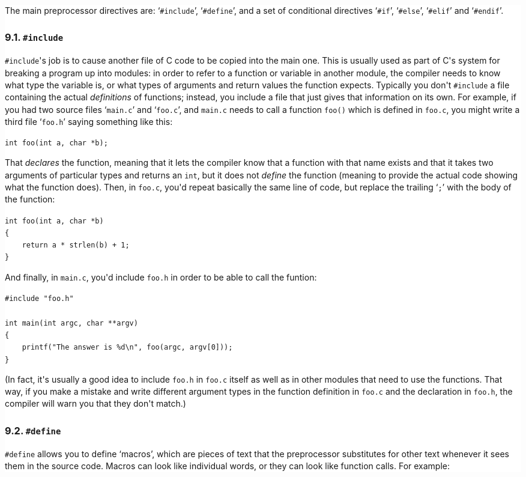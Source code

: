 The main preprocessor directives are: ‘`#include`’, ‘`#define`’, and a
set of conditional directives ‘`#if`’, ‘`#else`’, ‘`#elif`’ and
‘`#endif`’.

### 9.1. `#include`

`#include`'s job is to cause another file of C code to be copied into
the main one. This is usually used as part of C's system for breaking a
program up into modules: in order to refer to a function or variable in
another module, the compiler needs to know what type the variable is, or
what types of arguments and return values the function expects.
Typically you don't `#include` a file containing the actual
*definitions* of functions; instead, you include a file that just gives
that information on its own. For example, if you had two source files
‘`main.c`’ and ‘`foo.c`’, and `main.c` needs to call a function `foo()`
which is defined in `foo.c`, you might write a third file ‘`foo.h`’
saying something like this:

    int foo(int a, char *b);

That *declares* the function, meaning that it lets the compiler know
that a function with that name exists and that it takes two arguments of
particular types and returns an `int`, but it does not *define* the
function (meaning to provide the actual code showing what the function
does). Then, in `foo.c`, you'd repeat basically the same line of code,
but replace the trailing ‘`;`’ with the body of the function:

    int foo(int a, char *b)
    {
        return a * strlen(b) + 1;
    }

And finally, in `main.c`, you'd include `foo.h` in order to be able to
call the funtion:

    #include "foo.h"

    int main(int argc, char **argv)
    {
        printf("The answer is %d\n", foo(argc, argv[0]));
    }

(In fact, it's usually a good idea to include `foo.h` in `foo.c` itself
as well as in other modules that need to use the functions. That way, if
you make a mistake and write different argument types in the function
definition in `foo.c` and the declaration in `foo.h`, the compiler will
warn you that they don't match.)

### 9.2. `#define`

`#define` allows you to define ‘macros’, which are pieces of text that
the preprocessor substitutes for other text whenever it sees them in the
source code. Macros can look like individual words, or they can look
like function calls. For example:
